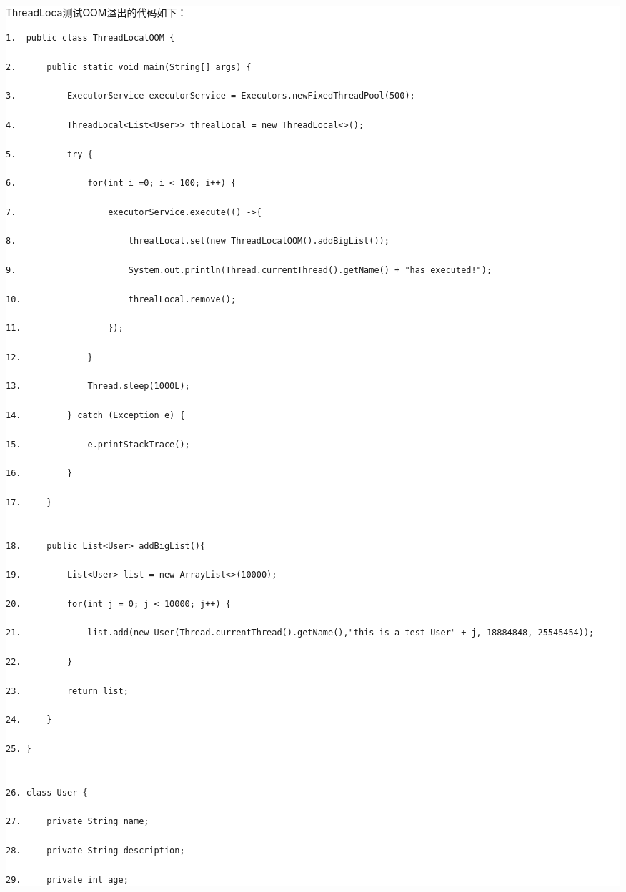 
ThreadLoca测试OOM溢出的代码如下：

```
1.  public class ThreadLocalOOM {  

2.      public static void main(String[] args) {  

3.          ExecutorService executorService = Executors.newFixedThreadPool(500);  

4.          ThreadLocal<List<User>> threalLocal = new ThreadLocal<>();  

5.          try {  

6.              for(int i =0; i < 100; i++) {  

7.                  executorService.execute(() ->{  

8.                      threalLocal.set(new ThreadLocalOOM().addBigList());  

9.                      System.out.println(Thread.currentThread().getName() + "has executed!");  

10.                     threalLocal.remove();  

11.                 });  

12.             }  

13.             Thread.sleep(1000L);  

14.         } catch (Exception e) {  

15.             e.printStackTrace();  

16.         }  

17.     }  


18.     public List<User> addBigList(){  

19.         List<User> list = new ArrayList<>(10000);  

20.         for(int j = 0; j < 10000; j++) {  

21.             list.add(new User(Thread.currentThread().getName(),"this is a test User" + j, 18884848, 25545454));  

22.         }  

23.         return list;  

24.     }  

25. }  


26. class User {  

27.     private String name;  

28.     private String description;  

29.     private int age;  

```